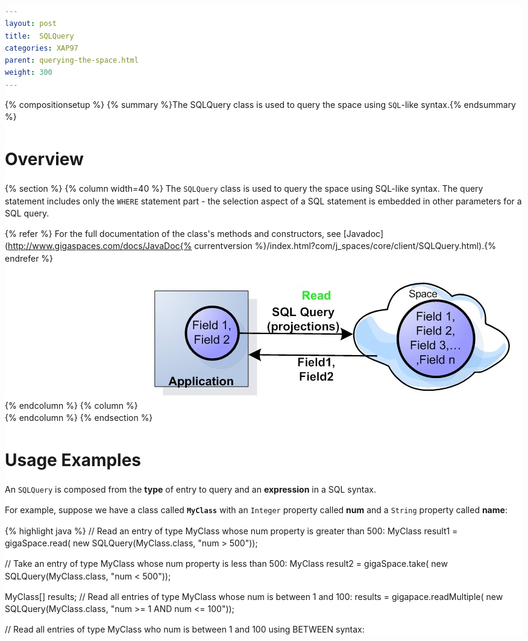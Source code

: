 ```yaml
---
layout: post
title:  SQLQuery
categories: XAP97
parent: querying-the-space.html
weight: 300
---
```


{% compositionsetup %}
{% summary %}The SQLQuery class is used to query the space using `SQL`-like syntax.{% endsummary %}

# Overview

{% section %}
{% column width=40 %}
The `SQLQuery` class is used to query the space using SQL-like syntax. The query statement includes only the `WHERE` statement part - the selection aspect of a SQL statement is embedded in other parameters for a SQL query.

{% refer %} For the full documentation of the class's methods and constructors, see [Javadoc](http://www.gigaspaces.com/docs/JavaDoc{% currentversion %}/index.html?com/j_spaces/core/client/SQLQuery.html).{% endrefer %}

{% endcolumn %}
{% column %}
![space-projections.jpg](/attachment_files/space-projections.jpg)
{% endcolumn %}
{% endsection %}

# Usage Examples

An `SQLQuery` is composed from the **type** of entry to query and an **expression** in a SQL syntax.

For example, suppose we have a class called **`MyClass`** with an `Integer` property called **num** and a `String` property called **name**:

{% highlight java %}
// Read an entry of type MyClass whose num property is greater than 500:
MyClass result1 = gigaSpace.read(
    new SQLQuery<MyClass>(MyClass.class, "num > 500"));

// Take an entry of type MyClass whose num property is less than 500:
MyClass result2 = gigaSpace.take(
    new SQLQuery<MyClass>(MyClass.class, "num < 500"));

MyClass[] results;
// Read all entries of type MyClass whose num is between 1 and 100:
results = gigapace.readMultiple(
    new SQLQuery<MyClass>(MyClass.class, "num >= 1 AND num <= 100"));

// Read all entries of type MyClass who num is between 1 and 100 using BETWEEN syntax: